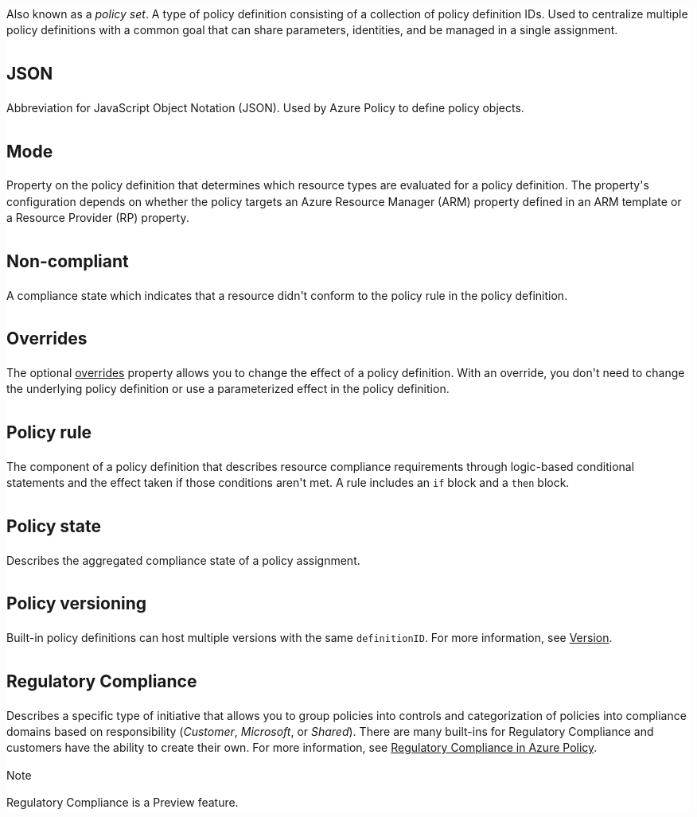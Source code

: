 Also known as a _policy set_. A type of policy definition consisting of a collection of policy definition IDs. Used to centralize multiple policy definitions with a common goal that can share parameters, identities, and be managed in a single assignment.

## JSON

Abbreviation for JavaScript Object Notation (JSON). Used by Azure Policy to define policy objects.

## Mode

Property on the policy definition that determines which resource types are evaluated for a policy definition. The property's configuration depends on whether the policy targets an Azure Resource Manager (ARM) property defined in an ARM template or a Resource Provider (RP) property.

## Non-compliant

A compliance state which indicates that a resource didn't conform to the policy rule in the policy definition.

## Overrides

The optional [overrides](./concepts/assignment-structure.md#overrides) property allows you to change the effect of a policy definition. With an override, you don't need to change the underlying policy definition or use a parameterized effect in the policy definition.

## Policy rule

The component of a policy definition that describes resource compliance requirements through logic-based conditional statements and the effect taken if those conditions aren't met. A rule includes an `if` block and a `then` block.

## Policy state

Describes the aggregated compliance state of a policy assignment.

## Policy versioning

Built-in policy definitions can host multiple versions with the same `definitionID`. For more information, see [Version](./concepts/definition-structure-basics.md#version-preview).

## Regulatory Compliance

Describes a specific type of initiative that allows you to group policies into controls and categorization of policies into compliance domains based on responsibility (_Customer_, _Microsoft_, or _Shared_). There are many built-ins for Regulatory Compliance and customers have the ability to create their own. For more information, see [Regulatory Compliance in Azure Policy](./concepts/regulatory-compliance.md).

> [!NOTE]
> Regulatory Compliance is a Preview feature.
